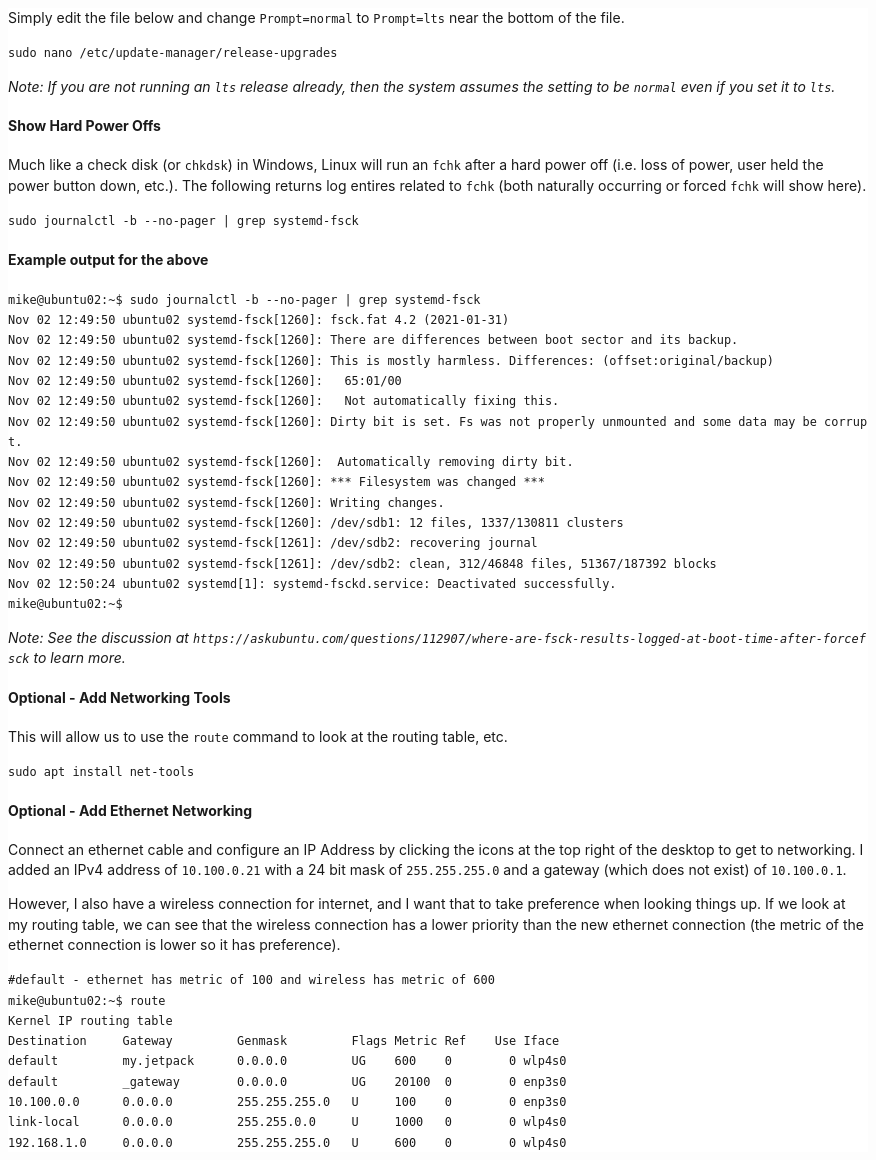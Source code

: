 Simply edit the file below and change `Prompt=normal` to `Prompt=lts` near the bottom of the file.

    sudo nano /etc/update-manager/release-upgrades

*Note: If you are not running an `lts` release already, then the system assumes the setting to be `normal` even if you set it to `lts`.*

#### Show Hard Power Offs
Much like a check disk (or `chkdsk`) in Windows, Linux will run an `fchk` after a hard power off (i.e. loss of power, user held the power button down, etc.).  The following returns log entires related to `fchk` (both naturally occurring or forced `fchk` will show here).

    sudo journalctl -b --no-pager | grep systemd-fsck

#### Example output for the above

    mike@ubuntu02:~$ sudo journalctl -b --no-pager | grep systemd-fsck
    Nov 02 12:49:50 ubuntu02 systemd-fsck[1260]: fsck.fat 4.2 (2021-01-31)
    Nov 02 12:49:50 ubuntu02 systemd-fsck[1260]: There are differences between boot sector and its backup.
    Nov 02 12:49:50 ubuntu02 systemd-fsck[1260]: This is mostly harmless. Differences: (offset:original/backup)
    Nov 02 12:49:50 ubuntu02 systemd-fsck[1260]:   65:01/00
    Nov 02 12:49:50 ubuntu02 systemd-fsck[1260]:   Not automatically fixing this.
    Nov 02 12:49:50 ubuntu02 systemd-fsck[1260]: Dirty bit is set. Fs was not properly unmounted and some data may be corrupt.
    Nov 02 12:49:50 ubuntu02 systemd-fsck[1260]:  Automatically removing dirty bit.
    Nov 02 12:49:50 ubuntu02 systemd-fsck[1260]: *** Filesystem was changed ***
    Nov 02 12:49:50 ubuntu02 systemd-fsck[1260]: Writing changes.
    Nov 02 12:49:50 ubuntu02 systemd-fsck[1260]: /dev/sdb1: 12 files, 1337/130811 clusters
    Nov 02 12:49:50 ubuntu02 systemd-fsck[1261]: /dev/sdb2: recovering journal
    Nov 02 12:49:50 ubuntu02 systemd-fsck[1261]: /dev/sdb2: clean, 312/46848 files, 51367/187392 blocks
    Nov 02 12:50:24 ubuntu02 systemd[1]: systemd-fsckd.service: Deactivated successfully.
    mike@ubuntu02:~$ 

*Note: See the discussion at `https://askubuntu.com/questions/112907/where-are-fsck-results-logged-at-boot-time-after-forcefsck` to learn more.*

#### Optional - Add Networking Tools
This will allow us to use the `route` command to look at the routing table, etc.

    sudo apt install net-tools

#### Optional - Add Ethernet Networking
Connect an ethernet cable and configure an IP Address by clicking the icons at the top right of the desktop to get to networking.  I added an IPv4 address of `10.100.0.21` with a 24 bit mask of `255.255.255.0` and a gateway (which does not exist) of `10.100.0.1`.

However, I also have a wireless connection for internet, and I want that to take preference when looking things up. If we look at my routing table, we can see that the wireless connection has a lower priority than the new ethernet connection (the metric of the ethernet connection is lower so it has preference).

    #default - ethernet has metric of 100 and wireless has metric of 600
    mike@ubuntu02:~$ route
    Kernel IP routing table
    Destination     Gateway         Genmask         Flags Metric Ref    Use Iface
    default         my.jetpack      0.0.0.0         UG    600    0        0 wlp4s0
    default         _gateway        0.0.0.0         UG    20100  0        0 enp3s0
    10.100.0.0      0.0.0.0         255.255.255.0   U     100    0        0 enp3s0
    link-local      0.0.0.0         255.255.0.0     U     1000   0        0 wlp4s0
    192.168.1.0     0.0.0.0         255.255.255.0   U     600    0        0 wlp4s0
